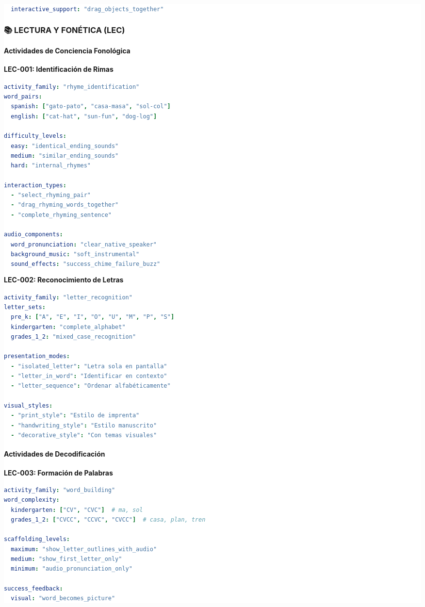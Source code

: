 ```yaml
  interactive_support: "drag_objects_together"
```

### 📚 LECTURA Y FONÉTICA (LEC)

#### Actividades de Conciencia Fonológica

**LEC-001: Identificación de Rimas**
```yaml
activity_family: "rhyme_identification"
word_pairs: 
  spanish: ["gato-pato", "casa-masa", "sol-col"]
  english: ["cat-hat", "sun-fun", "dog-log"]

difficulty_levels:
  easy: "identical_ending_sounds"
  medium: "similar_ending_sounds"
  hard: "internal_rhymes"

interaction_types:
  - "select_rhyming_pair"
  - "drag_rhyming_words_together"
  - "complete_rhyming_sentence"

audio_components:
  word_pronunciation: "clear_native_speaker"
  background_music: "soft_instrumental"
  sound_effects: "success_chime_failure_buzz"
```

**LEC-002: Reconocimiento de Letras**
```yaml
activity_family: "letter_recognition"
letter_sets:
  pre_k: ["A", "E", "I", "O", "U", "M", "P", "S"]
  kindergarten: "complete_alphabet"
  grades_1_2: "mixed_case_recognition"

presentation_modes:
  - "isolated_letter": "Letra sola en pantalla"
  - "letter_in_word": "Identificar en contexto"
  - "letter_sequence": "Ordenar alfabéticamente"

visual_styles:
  - "print_style": "Estilo de imprenta"
  - "handwriting_style": "Estilo manuscrito"
  - "decorative_style": "Con temas visuales"
```

#### Actividades de Decodificación

**LEC-003: Formación de Palabras**
```yaml
activity_family: "word_building"
word_complexity:
  kindergarten: ["CV", "CVC"]  # ma, sol
  grades_1_2: ["CVCC", "CCVC", "CVCC"]  # casa, plan, tren

scaffolding_levels:
  maximum: "show_letter_outlines_with_audio"
  medium: "show_first_letter_only"
  minimum: "audio_pronunciation_only"

success_feedback:
  visual: "word_becomes_picture"
```